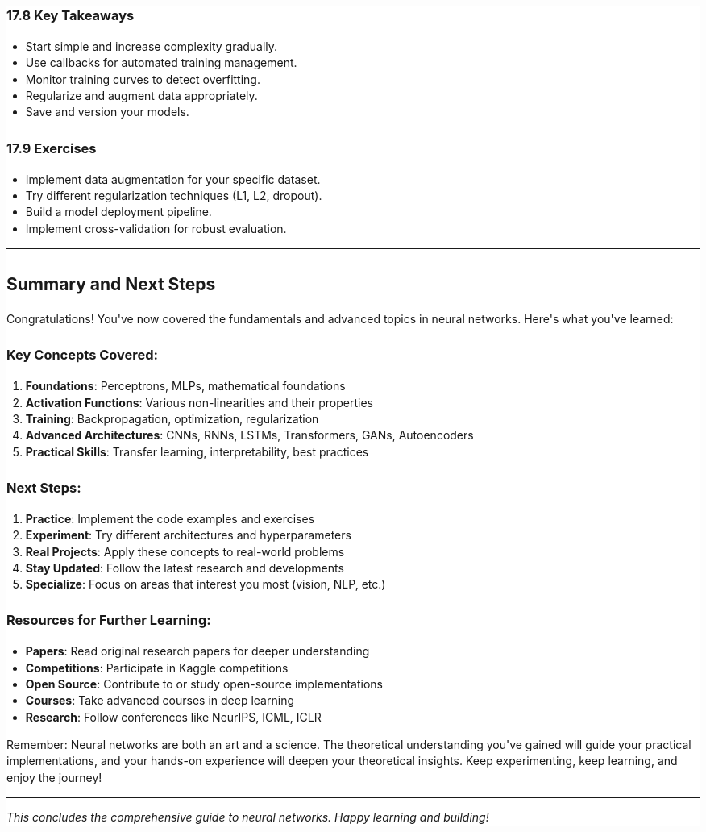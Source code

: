 ### 17.8 Key Takeaways
- Start simple and increase complexity gradually.
- Use callbacks for automated training management.
- Monitor training curves to detect overfitting.
- Regularize and augment data appropriately.
- Save and version your models.

### 17.9 Exercises
- Implement data augmentation for your specific dataset.
- Try different regularization techniques (L1, L2, dropout).
- Build a model deployment pipeline.
- Implement cross-validation for robust evaluation.

---

## Summary and Next Steps

Congratulations! You've now covered the fundamentals and advanced topics in neural networks. Here's what you've learned:

### Key Concepts Covered:
1. **Foundations**: Perceptrons, MLPs, mathematical foundations
2. **Activation Functions**: Various non-linearities and their properties
3. **Training**: Backpropagation, optimization, regularization
4. **Advanced Architectures**: CNNs, RNNs, LSTMs, Transformers, GANs, Autoencoders
5. **Practical Skills**: Transfer learning, interpretability, best practices

### Next Steps:
1. **Practice**: Implement the code examples and exercises
2. **Experiment**: Try different architectures and hyperparameters
3. **Real Projects**: Apply these concepts to real-world problems
4. **Stay Updated**: Follow the latest research and developments
5. **Specialize**: Focus on areas that interest you most (vision, NLP, etc.)

### Resources for Further Learning:
- **Papers**: Read original research papers for deeper understanding
- **Competitions**: Participate in Kaggle competitions
- **Open Source**: Contribute to or study open-source implementations
- **Courses**: Take advanced courses in deep learning
- **Research**: Follow conferences like NeurIPS, ICML, ICLR

Remember: Neural networks are both an art and a science. The theoretical understanding you've gained will guide your practical implementations, and your hands-on experience will deepen your theoretical insights. Keep experimenting, keep learning, and enjoy the journey!

---

*This concludes the comprehensive guide to neural networks. Happy learning and building!* 